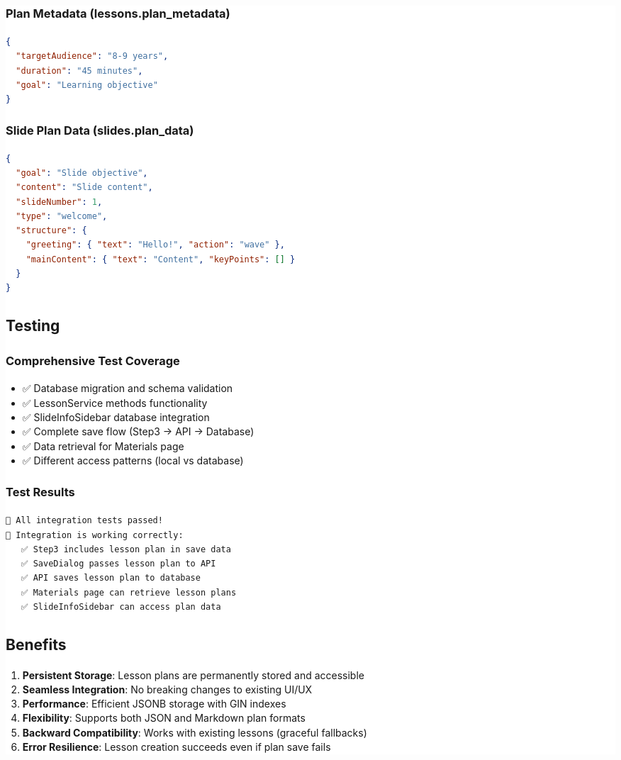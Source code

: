 
### Plan Metadata (lessons.plan_metadata)
```json
{
  "targetAudience": "8-9 years",
  "duration": "45 minutes",
  "goal": "Learning objective"
}
```

### Slide Plan Data (slides.plan_data)
```json
{
  "goal": "Slide objective",
  "content": "Slide content", 
  "slideNumber": 1,
  "type": "welcome",
  "structure": {
    "greeting": { "text": "Hello!", "action": "wave" },
    "mainContent": { "text": "Content", "keyPoints": [] }
  }
}
```

## Testing

### Comprehensive Test Coverage
- ✅ Database migration and schema validation
- ✅ LessonService methods functionality  
- ✅ SlideInfoSidebar database integration
- ✅ Complete save flow (Step3 → API → Database)
- ✅ Data retrieval for Materials page
- ✅ Different access patterns (local vs database)

### Test Results
```
🎉 All integration tests passed!
🚀 Integration is working correctly:
   ✅ Step3 includes lesson plan in save data
   ✅ SaveDialog passes lesson plan to API  
   ✅ API saves lesson plan to database
   ✅ Materials page can retrieve lesson plans
   ✅ SlideInfoSidebar can access plan data
```

## Benefits

1. **Persistent Storage**: Lesson plans are permanently stored and accessible
2. **Seamless Integration**: No breaking changes to existing UI/UX
3. **Performance**: Efficient JSONB storage with GIN indexes
4. **Flexibility**: Supports both JSON and Markdown plan formats
5. **Backward Compatibility**: Works with existing lessons (graceful fallbacks)
6. **Error Resilience**: Lesson creation succeeds even if plan save fails
